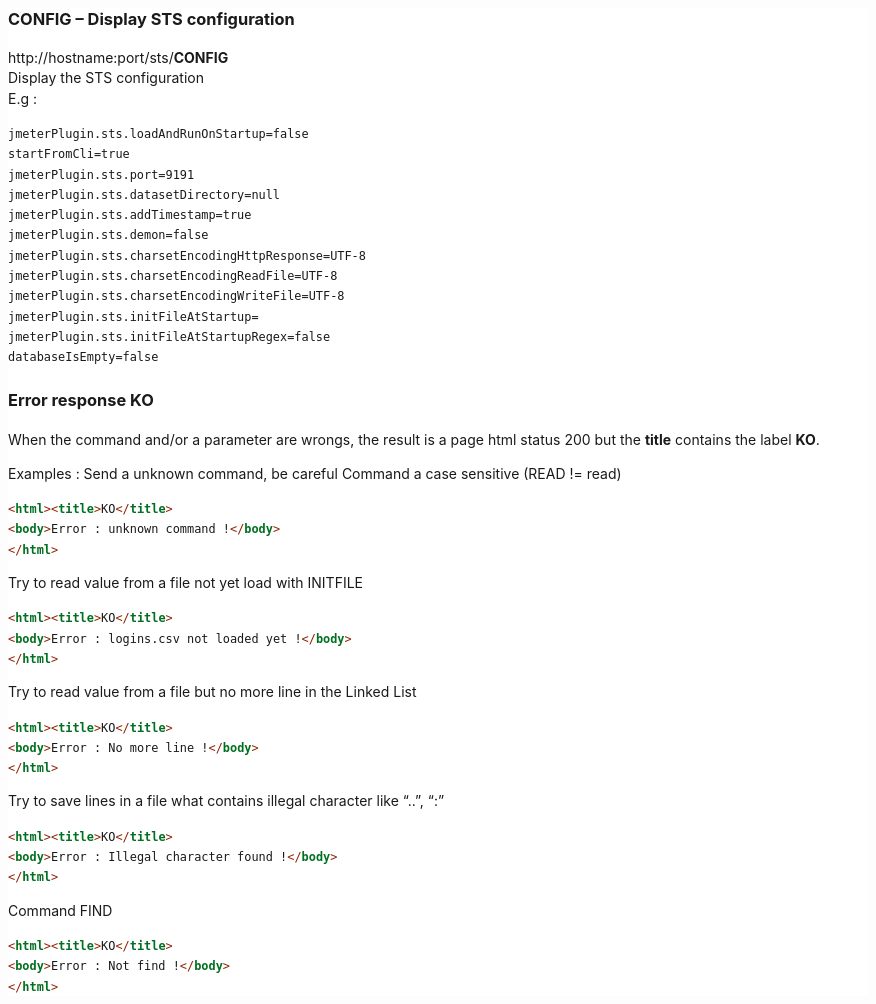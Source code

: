 ### CONFIG – Display STS configuration
http&#58;//hostname:port/sts/**CONFIG**<br/>
Display the STS configuration<br/>
E.g :
```
jmeterPlugin.sts.loadAndRunOnStartup=false
startFromCli=true
jmeterPlugin.sts.port=9191
jmeterPlugin.sts.datasetDirectory=null
jmeterPlugin.sts.addTimestamp=true
jmeterPlugin.sts.demon=false
jmeterPlugin.sts.charsetEncodingHttpResponse=UTF-8
jmeterPlugin.sts.charsetEncodingReadFile=UTF-8
jmeterPlugin.sts.charsetEncodingWriteFile=UTF-8
jmeterPlugin.sts.initFileAtStartup=
jmeterPlugin.sts.initFileAtStartupRegex=false
databaseIsEmpty=false
```

### Error response KO
When the command and/or a parameter are wrongs, the result is a page html status 200 but the **title** contains the label **KO**.

Examples :
Send a unknown command, be careful Command a case sensitive (READ != read)<br/>
```HTML
<html><title>KO</title>
<body>Error : unknown command !</body>
</html>
```

Try to read value from a file not yet load with INITFILE<br/>
```HTML
<html><title>KO</title>
<body>Error : logins.csv not loaded yet !</body>
</html>
```

Try to read value from a file but no more line in the Linked List<br/>
```HTML
<html><title>KO</title>
<body>Error : No more line !</body>
</html>
```

Try to save lines in a file what contains illegal character like “..”, “:”<br/>
```HTML
<html><title>KO</title>
<body>Error : Illegal character found !</body>
</html>
```

Command FIND<br/>
```HTML
<html><title>KO</title>
<body>Error : Not find !</body>
</html>
```
